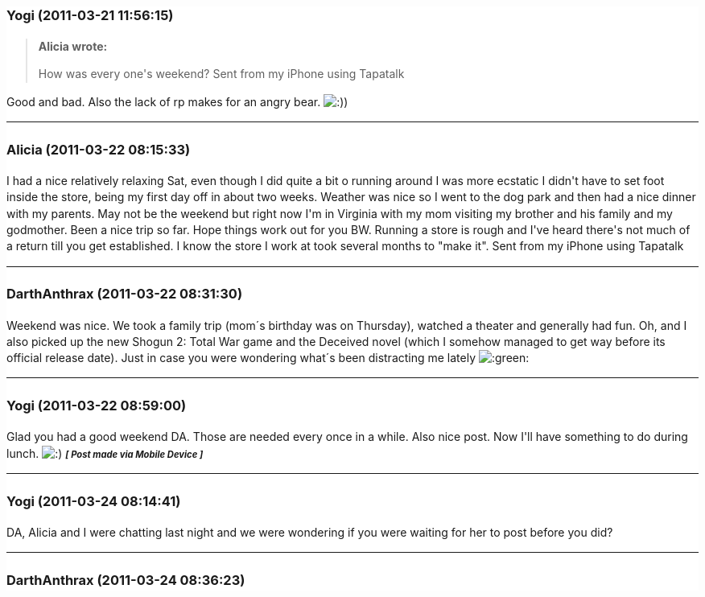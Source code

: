 ### **Yogi** (2011-03-21 11:56:15)

> **Alicia wrote:**
>
> How was every one&#39;s weekend?
> Sent from my iPhone using Tapatalk

Good and bad. Also the lack of rp makes for an angry bear. ![:))](https://i.ibb.co/ZRrbtNtj/icon-razz.gif)

---

### **Alicia** (2011-03-22 08:15:33)

I had a nice relatively relaxing Sat, even though I did quite a bit o running around I was more ecstatic I didn't have to set foot inside the store, being my first day off in about two weeks. Weather was nice so I went to the dog park and then had a nice dinner with my parents.
May not be the weekend but right now I'm in Virginia with my mom visiting my brother and his family and my godmother. Been a nice trip so far.
Hope things work out for you BW. Running a store is rough and I've heard there's not much of a return till you get established. I know the store I work at took several months to "make it".
Sent from my iPhone using Tapatalk

---

### **DarthAnthrax** (2011-03-22 08:31:30)

Weekend was nice. We took a family trip (mom´s birthday was on Thursday), watched a theater and generally had fun.
Oh, and I also picked up the new Shogun 2: Total War game and the Deceived novel (which I somehow managed to get way before its official release date). Just in case you were wondering what´s been distracting me lately ![:green:](https://i.ibb.co/1tVcFY1d/icon-mrgreen.gif)

---

### **Yogi** (2011-03-22 08:59:00)

Glad you had a good weekend DA. Those are needed every once in a while.
Also nice post. Now I'll have something to do during lunch. ![:)](https://i.ibb.co/8LPNcWCM/icon-e-smile.gif)
<span style="font-size: 0.80em;">***[ Post made via Mobile Device ]***</span>

---

### **Yogi** (2011-03-24 08:14:41)

DA, Alicia and I were chatting last night and we were wondering if you were waiting for her to post before you did?

---

### **DarthAnthrax** (2011-03-24 08:36:23)
